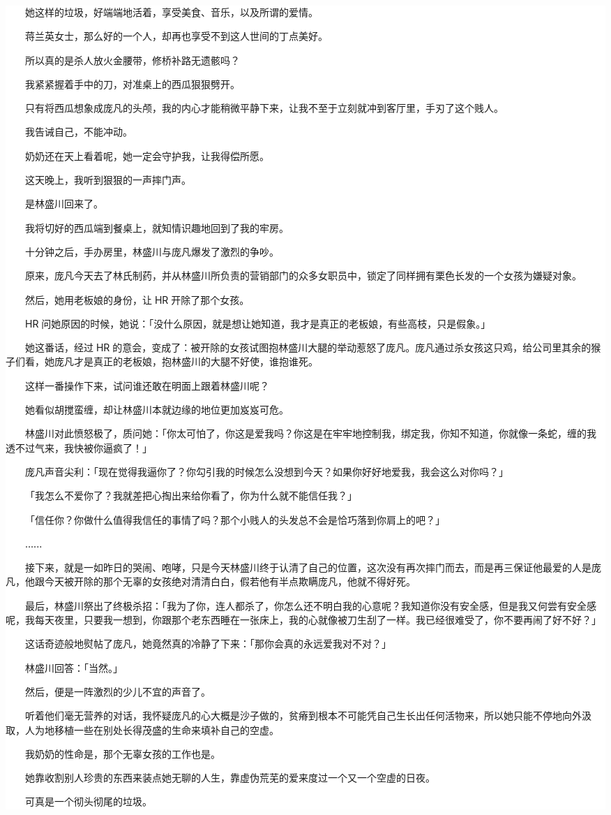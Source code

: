 &emsp;&emsp;她这样的垃圾，好端端地活着，享受美食、音乐，以及所谓的爱情。  
  
&emsp;&emsp;蒋兰英女士，那么好的一个人，却再也享受不到这人世间的丁点美好。  
  
&emsp;&emsp;所以真的是杀人放火金腰带，修桥补路无遗骸吗？  
  
&emsp;&emsp;我紧紧握着手中的刀，对准桌上的西瓜狠狠劈开。  
  
&emsp;&emsp;只有将西瓜想象成庞凡的头颅，我的内心才能稍微平静下来，让我不至于立刻就冲到客厅里，手刃了这个贱人。  
  
&emsp;&emsp;我告诫自己，不能冲动。  
  
&emsp;&emsp;奶奶还在天上看着呢，她一定会守护我，让我得偿所愿。  
  
&emsp;&emsp;这天晚上，我听到狠狠的一声摔门声。  
  
&emsp;&emsp;是林盛川回来了。  
  
&emsp;&emsp;我将切好的西瓜端到餐桌上，就知情识趣地回到了我的牢房。  
  
&emsp;&emsp;十分钟之后，手办房里，林盛川与庞凡爆发了激烈的争吵。  
  
&emsp;&emsp;原来，庞凡今天去了林氏制药，并从林盛川所负责的营销部门的众多女职员中，锁定了同样拥有栗色长发的一个女孩为嫌疑对象。  
  
&emsp;&emsp;然后，她用老板娘的身份，让 HR 开除了那个女孩。  
  
&emsp;&emsp;HR 问她原因的时候，她说：「没什么原因，就是想让她知道，我才是真正的老板娘，有些高枝，只是假象。」  
  
&emsp;&emsp;她这番话，经过 HR 的意会，变成了：被开除的女孩试图抱林盛川大腿的举动惹怒了庞凡。庞凡通过杀女孩这只鸡，给公司里其余的猴子们看，她庞凡才是真正的老板娘，抱林盛川的大腿不好使，谁抱谁死。  
  
&emsp;&emsp;这样一番操作下来，试问谁还敢在明面上跟着林盛川呢？  
  
&emsp;&emsp;她看似胡搅蛮缠，却让林盛川本就边缘的地位更加岌岌可危。  
  
&emsp;&emsp;林盛川对此愤怒极了，质问她：「你太可怕了，你这是爱我吗？你这是在牢牢地控制我，绑定我，你知不知道，你就像一条蛇，缠的我透不过气来，我快被你逼疯了！」  
  
&emsp;&emsp;庞凡声音尖利：「现在觉得我逼你了？你勾引我的时候怎么没想到今天？如果你好好地爱我，我会这么对你吗？」  
  
&emsp;&emsp;「我怎么不爱你了？我就差把心掏出来给你看了，你为什么就不能信任我？」  
  
&emsp;&emsp;「信任你？你做什么值得我信任的事情了吗？那个小贱人的头发总不会是恰巧落到你肩上的吧？」  
  
&emsp;&emsp;......  
  
&emsp;&emsp;接下来，就是一如昨日的哭闹、咆哮，只是今天林盛川终于认清了自己的位置，这次没有再次摔门而去，而是再三保证他最爱的人是庞凡，他跟今天被开除的那个无辜的女孩绝对清清白白，假若他有半点欺瞒庞凡，他就不得好死。  
  
&emsp;&emsp;最后，林盛川祭出了终极杀招：「我为了你，连人都杀了，你怎么还不明白我的心意呢？我知道你没有安全感，但是我又何尝有安全感呢，我每天夜里，只要我一想到，你跟那个老东西睡在一张床上，我的心就像被刀生刮了一样。我已经很难受了，你不要再闹了好不好？」  
  
&emsp;&emsp;这话奇迹般地熨帖了庞凡，她竟然真的冷静了下来：「那你会真的永远爱我对不对？」  
  
&emsp;&emsp;林盛川回答：「当然。」  
  
&emsp;&emsp;然后，便是一阵激烈的少儿不宜的声音了。  
  
&emsp;&emsp;听着他们毫无营养的对话，我怀疑庞凡的心大概是沙子做的，贫瘠到根本不可能凭自己生长出任何活物来，所以她只能不停地向外汲取，人为地移植一些在别处长得茂盛的生命来填补自己的空虚。  
  
&emsp;&emsp;我奶奶的性命是，那个无辜女孩的工作也是。  
  
&emsp;&emsp;她靠收割别人珍贵的东西来装点她无聊的人生，靠虚伪荒芜的爱来度过一个又一个空虚的日夜。  
  
&emsp;&emsp;可真是一个彻头彻尾的垃圾。  
  